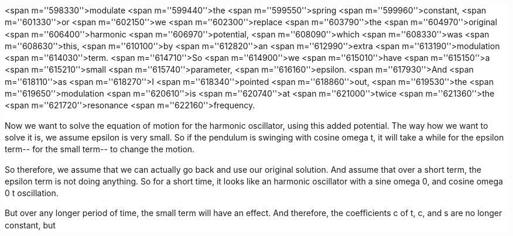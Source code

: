   <span m=''598330''>modulate</span> <span m=''599440''>the</span> <span m=''599550''>spring</span>
  <span m=''599960''>constant,</span> <span m=''601330''>or</span> <span m=''602150''>we</span>
  <span m=''602300''>replace</span> <span m=''603790''>the</span> <span m=''604970''>original</span>
  <span m=''606400''>harmonic</span> <span m=''606970''>potential,</span> <span m=''608090''>which</span>
  <span m=''608330''>was</span> <span m=''608630''>this,</span> <span m=''610100''>by</span>
  <span m=''612820''>an</span> <span m=''612990''>extra</span> <span m=''613190''>modulation</span>
  <span m=''614030''>term.</span> <span m=''614710''>So</span> <span m=''614900''>we</span>
  <span m=''615010''>have</span> <span m=''615150''>a</span> <span m=''615210''>small</span>
  <span m=''615740''>parameter,</span> <span m=''616160''>epsilon.</span> <span m=''617930''>And</span>
  <span m=''618110''>as</span> <span m=''618270''>I</span> <span m=''618340''>pointed</span>
  <span m=''618860''>out,</span> <span m=''619530''>the</span> <span m=''619650''>modulation</span>
  <span m=''620610''>is</span> <span m=''620740''>at</span> <span m=''621000''>twice</span>
  <span m=''621360''>the</span> <span m=''621720''>resonance</span> <span m=''622160''>frequency.</span>
  </p><p><span m=''625060''>Now</span> <span m=''625240''>we</span> <span m=''625370''>want</span>
  <span m=''625570''>to</span> <span m=''625690''>solve</span> <span m=''626680''>the</span>
  <span m=''626990''>equation</span> <span m=''627410''>of</span> <span m=''627560''>motion</span>
  <span m=''628300''>for</span> <span m=''628520''>the</span> <span m=''628680''>harmonic</span>
  <span m=''629020''>oscillator,</span> <span m=''630080''>using</span> <span m=''630460''>this
  added</span> <span m=''631010''>potential.</span> <span m=''645180''>The</span>
  <span m=''645350''>way</span> <span m=''646600''>how</span> <span m=''646780''>we</span>
  <span m=''646940''>want</span> <span m=''647130''>to</span> <span m=''647210''>solve</span>
  <span m=''647510''>it</span> <span m=''647620''>is,</span> <span m=''649930''>we</span>
  <span m=''650210''>assume</span> <span m=''651050''>epsilon</span> <span m=''651960''>is</span>
  <span m=''652150''>very</span> <span m=''652430''>small.</span> <span m=''653420''>So</span>
  <span m=''653480''>if</span> <span m=''653700''>the</span> <span m=''653810''>pendulum</span>
  <span m=''654150''>is</span> <span m=''654490''>swinging</span> <span m=''654910''>with</span>
  <span m=''655110''>cosine</span> <span m=''655520''>omega t,</span> <span m=''656420''>it</span>
  <span m=''656580''>will</span> <span m=''656780''>take</span> <span m=''657090''>a</span>
  <span m=''657170''>while</span> <span m=''657760''>for</span> <span m=''657980''>the</span>
  <span m=''658240''>epsilon</span> <span m=''658770''>term--</span> <span m=''659340''>for</span>
  <span m=''659510''>the</span> <span m=''659960''>small</span> <span m=''660290''>term--</span>
  <span m=''660880''>to</span> <span m=''660990''>change</span> <span m=''661400''>the</span>
  <span m=''661490''>motion.</span> </p><p><span m=''662520''>So</span> <span m=''662710''>therefore,</span>
  <span m=''663140''>we</span> <span m=''663350''>assume</span> <span m=''664310''>that</span>
  <span m=''664850''>we</span> <span m=''664980''>can</span> <span m=''665290''>actually</span>
  <span m=''665710''>go</span> <span m=''665890''>back</span> <span m=''666560''>and</span>
  <span m=''666780''>use</span> <span m=''667240''>our</span> <span m=''670450''>original</span>
  <span m=''671060''>solution.</span> <span m=''672550''>And</span> <span m=''672820''>assume</span>
  <span m=''673740''>that</span> <span m=''675340''>over</span> <span m=''675570''>a</span>
  <span m=''675610''>short</span> <span m=''676010''>term,</span> <span m=''676460''>the</span>
  <span m=''676680''>epsilon</span> <span m=''676840''>term</span> <span m=''677080''>is</span>
  <span m=''677190''>not</span> <span m=''677320''>doing</span> <span m=''677590''>anything.</span>
  <span m=''678010''>So</span> <span m=''678160''>for a</span> <span m=''678350''>short</span>
  <span m=''678680''>time,</span> <span m=''678980''>it</span> <span m=''679070''>looks</span>
  <span m=''679320''>like</span> <span m=''679700''>an</span> <span m=''679960''>harmonic</span>
  <span m=''680220''>oscillator</span> <span m=''680710''>with</span> <span m=''680830''>a</span>
  <span m=''680980''>sine</span> <span m=''681260''>omega</span> <span m=''681670''>0,</span>
  <span m=''682295''>and</span> <span m=''682550''>cosine</span> <span m=''682980''>omega</span>
  <span m=''683340''>0</span> <span m=''683570''>t</span> <span m=''683890''>oscillation.</span>
  </p><p><span m=''684660''>But</span> <span m=''684900''>over</span> <span m=''685290''>any</span>
  <span m=''685830''>longer</span> <span m=''686410''>period</span> <span m=''687010''>of</span>
  <span m=''687150''>time,</span> <span m=''687830''>the</span> <span m=''687940''>small</span>
  <span m=''688370''>term</span> <span m=''689250''>will</span> <span m=''689450''>have</span>
  <span m=''689620''>an effect.</span> <span m=''690530''>And</span> <span m=''690730''>therefore,</span>
  <span m=''691460''>the</span> <span m=''691570''>coefficients</span> <span m=''692670''>c</span>
  <span m=''693000''>of</span> <span m=''693170''>t,</span> <span m=''693600''>c,</span>
  <span m=''694030''>and</span> <span m=''694190''>s</span> <span m=''694560''>are</span>
  <span m=''694830''>no longer</span> <span m=''695240''>constant,</span> <span m=''695920''>but</span>